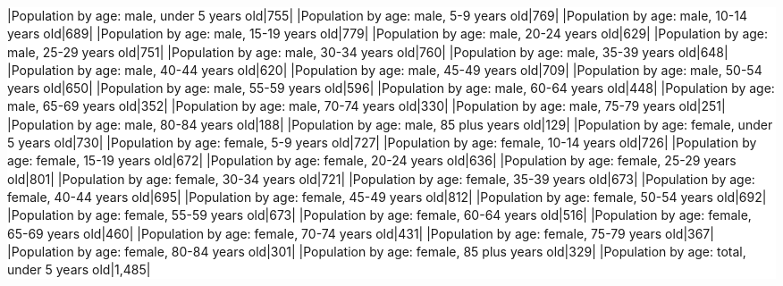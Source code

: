 |Population by age: male, under 5 years old|755|
|Population by age: male, 5-9 years old|769|
|Population by age: male, 10-14 years old|689|
|Population by age: male, 15-19 years old|779|
|Population by age: male, 20-24 years old|629|
|Population by age: male, 25-29 years old|751|
|Population by age: male, 30-34 years old|760|
|Population by age: male, 35-39 years old|648|
|Population by age: male, 40-44 years old|620|
|Population by age: male, 45-49 years old|709|
|Population by age: male, 50-54 years old|650|
|Population by age: male, 55-59 years old|596|
|Population by age: male, 60-64 years old|448|
|Population by age: male, 65-69 years old|352|
|Population by age: male, 70-74 years old|330|
|Population by age: male, 75-79 years old|251|
|Population by age: male, 80-84 years old|188|
|Population by age: male, 85 plus years old|129|
|Population by age: female, under 5 years old|730|
|Population by age: female, 5-9 years old|727|
|Population by age: female, 10-14 years old|726|
|Population by age: female, 15-19 years old|672|
|Population by age: female, 20-24 years old|636|
|Population by age: female, 25-29 years old|801|
|Population by age: female, 30-34 years old|721|
|Population by age: female, 35-39 years old|673|
|Population by age: female, 40-44 years old|695|
|Population by age: female, 45-49 years old|812|
|Population by age: female, 50-54 years old|692|
|Population by age: female, 55-59 years old|673|
|Population by age: female, 60-64 years old|516|
|Population by age: female, 65-69 years old|460|
|Population by age: female, 70-74 years old|431|
|Population by age: female, 75-79 years old|367|
|Population by age: female, 80-84 years old|301|
|Population by age: female, 85 plus years old|329|
|Population by age: total, under 5 years old|1,485|